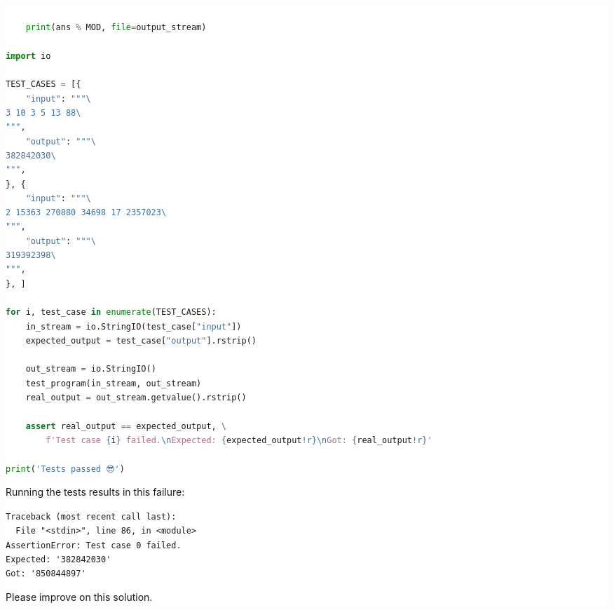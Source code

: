 ```python

    print(ans % MOD, file=output_stream)

import io

TEST_CASES = [{
    "input": """\
3 10 3 5 13 88\
""",
    "output": """\
382842030\
""",
}, {
    "input": """\
2 15363 270880 34698 17 2357023\
""",
    "output": """\
319392398\
""",
}, ]

for i, test_case in enumerate(TEST_CASES):
    in_stream = io.StringIO(test_case["input"])
    expected_output = test_case["output"].rstrip()

    out_stream = io.StringIO()
    test_program(in_stream, out_stream)
    real_output = out_stream.getvalue().rstrip()

    assert real_output == expected_output, \
        f'Test case {i} failed.\nExpected: {expected_output!r}\nGot: {real_output!r}'

print('Tests passed 😎')
```

Running the tests results in this failure:

```text
Traceback (most recent call last):
  File "<stdin>", line 86, in <module>
AssertionError: Test case 0 failed.
Expected: '382842030'
Got: '850844897'
```

Please improve on this solution.
